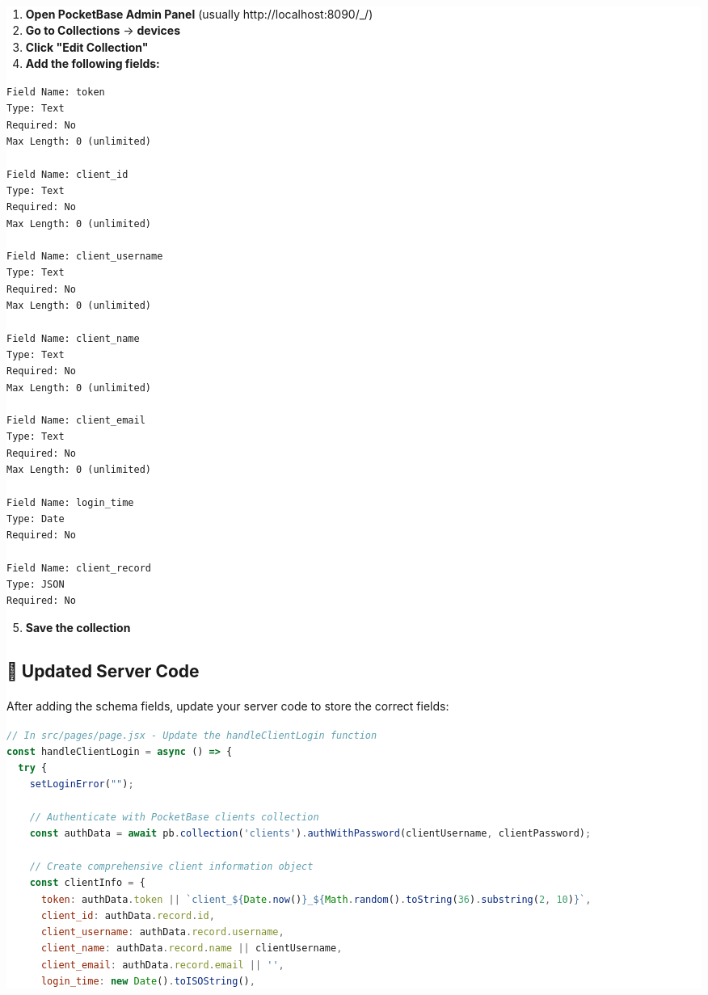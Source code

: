 1. **Open PocketBase Admin Panel** (usually http://localhost:8090/_/)
2. **Go to Collections** → **devices**
3. **Click "Edit Collection"**
4. **Add the following fields:**

```
Field Name: token
Type: Text
Required: No
Max Length: 0 (unlimited)

Field Name: client_id  
Type: Text
Required: No
Max Length: 0 (unlimited)

Field Name: client_username
Type: Text
Required: No
Max Length: 0 (unlimited)

Field Name: client_name
Type: Text
Required: No
Max Length: 0 (unlimited)

Field Name: client_email
Type: Text
Required: No
Max Length: 0 (unlimited)

Field Name: login_time
Type: Date
Required: No

Field Name: client_record
Type: JSON
Required: No
```

5. **Save the collection**

## 🔄 **Updated Server Code**

After adding the schema fields, update your server code to store the correct fields:

```javascript
// In src/pages/page.jsx - Update the handleClientLogin function
const handleClientLogin = async () => {
  try {
    setLoginError("");

    // Authenticate with PocketBase clients collection
    const authData = await pb.collection('clients').authWithPassword(clientUsername, clientPassword);

    // Create comprehensive client information object
    const clientInfo = {
      token: authData.token || `client_${Date.now()}_${Math.random().toString(36).substring(2, 10)}`,
      client_id: authData.record.id,
      client_username: authData.record.username,
      client_name: authData.record.name || clientUsername,
      client_email: authData.record.email || '',
      login_time: new Date().toISOString(),
```